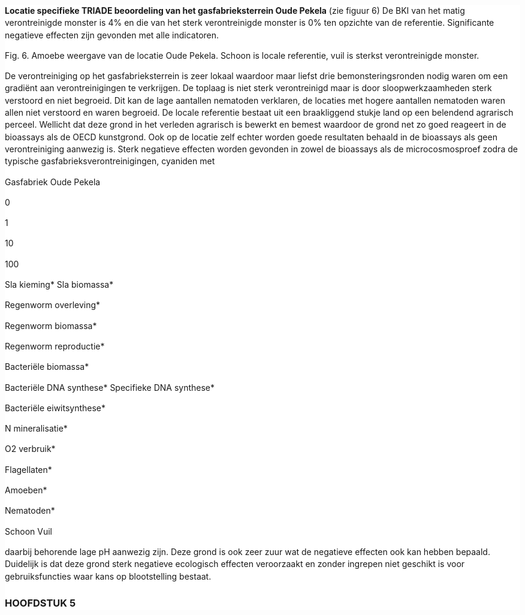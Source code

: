 **Locatie specifieke TRIADE beoordeling van het gasfabrieksterrein Oude Pekela** (zie figuur 6) De BKI van het matig verontreinigde monster is 4% en die van het sterk verontreinigde monster is 0% ten opzichte van de referentie. Significante negatieve effecten zijn gevonden met alle indicatoren. 

Fig. 6. Amoebe weergave van de locatie Oude Pekela. Schoon is locale referentie, vuil is sterkst verontreinigde monster. 

De verontreiniging op het gasfabrieksterrein is zeer lokaal waardoor maar liefst drie bemonsteringsronden nodig waren om een gradiënt aan verontreinigingen te verkrijgen. De toplaag is niet sterk verontreinigd maar is door sloopwerkzaamheden sterk verstoord en niet begroeid. Dit kan de lage aantallen nematoden verklaren, de locaties met hogere aantallen nematoden waren allen niet verstoord en waren begroeid. De locale referentie bestaat uit een braakliggend stukje land op een belendend agrarisch perceel. Wellicht dat deze grond in het verleden agrarisch is bewerkt en bemest waardoor de grond net zo goed reageert in de bioassays als de OECD kunstgrond. Ook op de locatie zelf echter worden goede resultaten behaald in de bioassays als geen verontreiniging aanwezig is. Sterk negatieve effecten worden gevonden in zowel de bioassays als de microcosmosproef zodra de typische gasfabrieksverontreinigingen, cyaniden met 

 Gasfabriek Oude Pekela 

 0 

 1 

 10 

 100 

 Sla kieming* Sla biomassa* 

 Regenworm overleving* 

 Regenworm biomassa* 

 Regenworm reproductie* 

 Bacteriële biomassa* 

 Bacteriële DNA synthese* Specifieke DNA synthese* 

 Bacteriële eiwitsynthese* 

 N mineralisatie* 

 O2 verbruik* 

 Flagellaten* 

 Amoeben* 

 Nematoden* 

 Schoon Vuil 


daarbij behorende lage pH aanwezig zijn. Deze grond is ook zeer zuur wat de negatieve effecten ook kan hebben bepaald. Duidelijk is dat deze grond sterk negatieve ecologisch effecten veroorzaakt en zonder ingrepen niet geschikt is voor gebruiksfuncties waar kans op blootstelling bestaat. 


### HOOFDSTUK 5 
